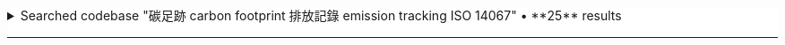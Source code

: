 
<details><summary>Searched codebase "碳足跡 carbon footprint 排放記錄 emission tracking ISO 14067" • **25** results</summary></details>

---